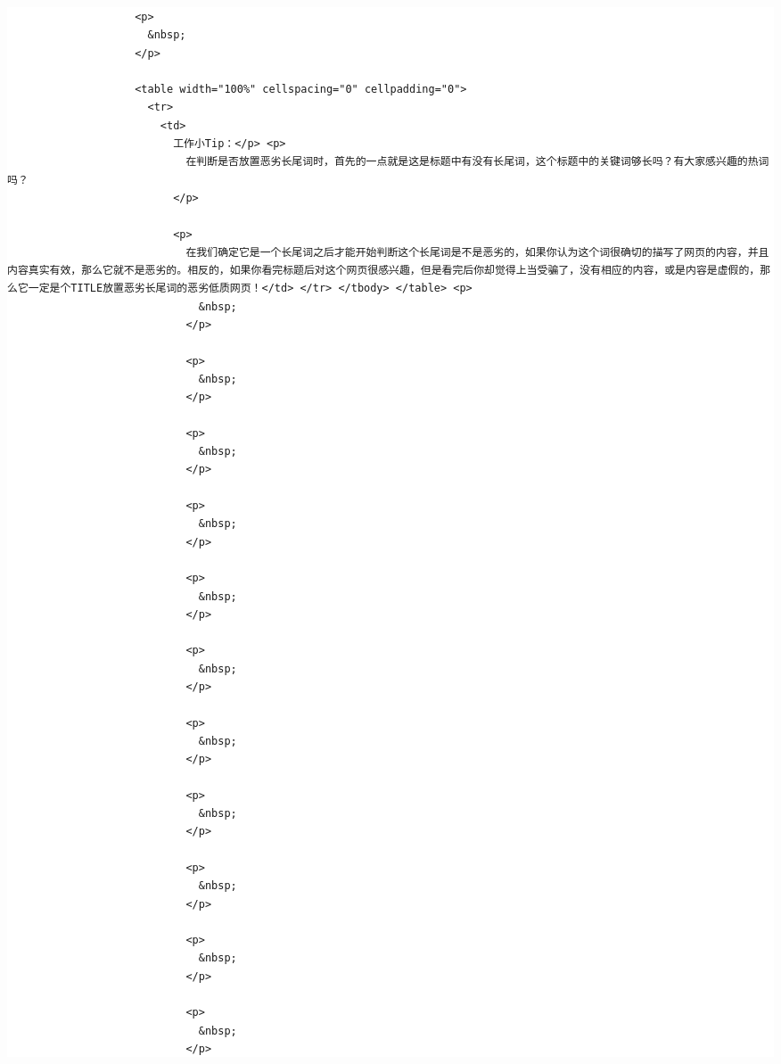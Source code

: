                         <p>
                          &nbsp;
                        </p>
                        
                        <table width="100%" cellspacing="0" cellpadding="0">
                          <tr>
                            <td>
                              工作小Tip：</p> <p>
                                在判断是否放置恶劣长尾词时，首先的一点就是这是标题中有没有长尾词，这个标题中的关键词够长吗？有大家感兴趣的热词吗？
                              </p>
                              
                              <p>
                                在我们确定它是一个长尾词之后才能开始判断这个长尾词是不是恶劣的，如果你认为这个词很确切的描写了网页的内容，并且内容真实有效，那么它就不是恶劣的。相反的，如果你看完标题后对这个网页很感兴趣，但是看完后你却觉得上当受骗了，没有相应的内容，或是内容是虚假的，那么它一定是个TITLE放置恶劣长尾词的恶劣低质网页！</td> </tr> </tbody> </table> <p>
                                  &nbsp;
                                </p>
                                
                                <p>
                                  &nbsp;
                                </p>
                                
                                <p>
                                  &nbsp;
                                </p>
                                
                                <p>
                                  &nbsp;
                                </p>
                                
                                <p>
                                  &nbsp;
                                </p>
                                
                                <p>
                                  &nbsp;
                                </p>
                                
                                <p>
                                  &nbsp;
                                </p>
                                
                                <p>
                                  &nbsp;
                                </p>
                                
                                <p>
                                  &nbsp;
                                </p>
                                
                                <p>
                                  &nbsp;
                                </p>
                                
                                <p>
                                  &nbsp;
                                </p>
                                